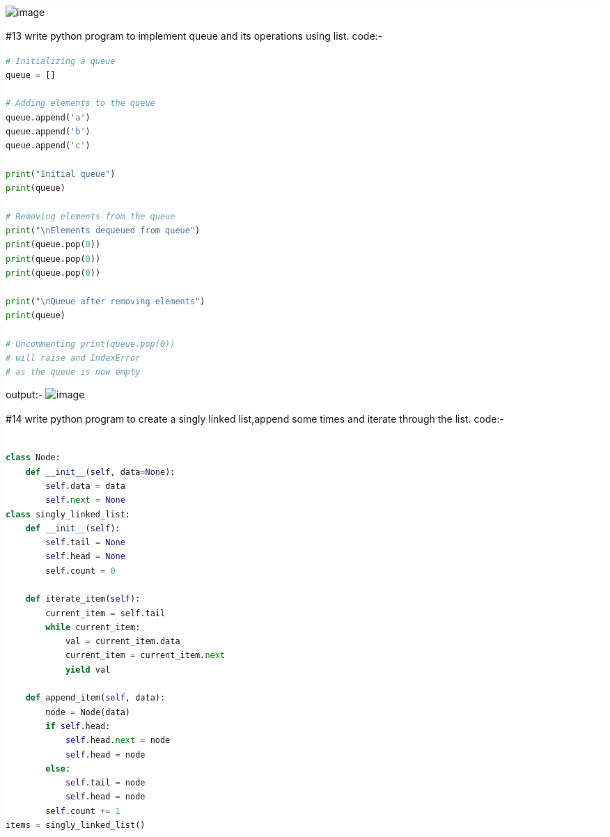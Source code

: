 ![image](https://user-images.githubusercontent.com/82803957/121043448-43d4a100-c7d2-11eb-94f5-b3f3c0096886.png)

#13 write python program to implement queue and its operations using list.
code:-
```python
# Initializing a queue
queue = []

# Adding elements to the queue
queue.append('a')
queue.append('b')
queue.append('c')

print("Initial queue")
print(queue)

# Removing elements from the queue
print("\nElements dequeued from queue")
print(queue.pop(0))
print(queue.pop(0))
print(queue.pop(0))

print("\nQueue after removing elements")
print(queue)

# Uncommenting print(queue.pop(0))
# will raise and IndexError
# as the queue is now empty
```
output:-
![image](https://user-images.githubusercontent.com/82803957/121048341-55b74380-c7d4-11eb-9cac-81c42cff3e19.png)

#14 write python program to create a singly linked list,append some times and iterate through the list.
code:-
```python

class Node:
    def __init__(self, data=None):
        self.data = data
        self.next = None
class singly_linked_list:
    def __init__(self):
        self.tail = None
        self.head = None
        self.count = 0

    def iterate_item(self):
        current_item = self.tail
        while current_item:
            val = current_item.data
            current_item = current_item.next
            yield val

    def append_item(self, data):
        node = Node(data)
        if self.head:
            self.head.next = node
            self.head = node
        else:
            self.tail = node
            self.head = node
        self.count += 1
items = singly_linked_list()
```